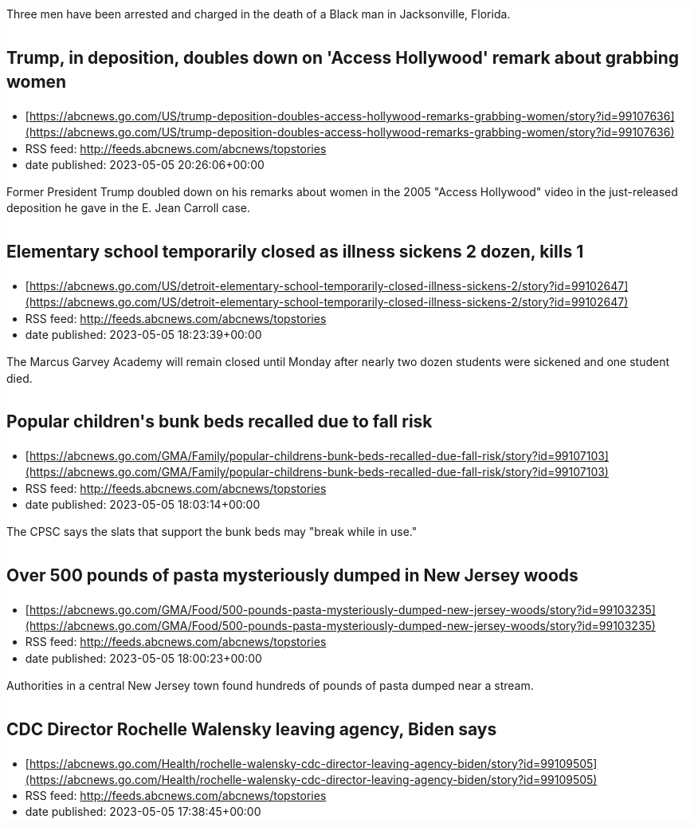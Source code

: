Three men have been arrested and charged in the death of a Black man in Jacksonville, Florida.

## Trump, in deposition, doubles down on 'Access Hollywood' remark about grabbing women
 - [https://abcnews.go.com/US/trump-deposition-doubles-access-hollywood-remarks-grabbing-women/story?id=99107636](https://abcnews.go.com/US/trump-deposition-doubles-access-hollywood-remarks-grabbing-women/story?id=99107636)
 - RSS feed: http://feeds.abcnews.com/abcnews/topstories
 - date published: 2023-05-05 20:26:06+00:00

Former President Trump doubled down on his remarks about women in the 2005 "Access Hollywood" video in the just-released deposition he gave in the E. Jean Carroll case.

## Elementary school temporarily closed as illness sickens 2 dozen, kills 1
 - [https://abcnews.go.com/US/detroit-elementary-school-temporarily-closed-illness-sickens-2/story?id=99102647](https://abcnews.go.com/US/detroit-elementary-school-temporarily-closed-illness-sickens-2/story?id=99102647)
 - RSS feed: http://feeds.abcnews.com/abcnews/topstories
 - date published: 2023-05-05 18:23:39+00:00

The Marcus Garvey Academy will remain closed until Monday after nearly two dozen students were sickened and one student died.

## Popular children's bunk beds recalled due to fall risk
 - [https://abcnews.go.com/GMA/Family/popular-childrens-bunk-beds-recalled-due-fall-risk/story?id=99107103](https://abcnews.go.com/GMA/Family/popular-childrens-bunk-beds-recalled-due-fall-risk/story?id=99107103)
 - RSS feed: http://feeds.abcnews.com/abcnews/topstories
 - date published: 2023-05-05 18:03:14+00:00

The CPSC says the slats that support the bunk beds may "break while in use."

## Over 500 pounds of pasta mysteriously dumped in New Jersey woods
 - [https://abcnews.go.com/GMA/Food/500-pounds-pasta-mysteriously-dumped-new-jersey-woods/story?id=99103235](https://abcnews.go.com/GMA/Food/500-pounds-pasta-mysteriously-dumped-new-jersey-woods/story?id=99103235)
 - RSS feed: http://feeds.abcnews.com/abcnews/topstories
 - date published: 2023-05-05 18:00:23+00:00

Authorities in a central New Jersey town found hundreds of pounds of pasta dumped near a stream.

## CDC Director Rochelle Walensky leaving agency, Biden says
 - [https://abcnews.go.com/Health/rochelle-walensky-cdc-director-leaving-agency-biden/story?id=99109505](https://abcnews.go.com/Health/rochelle-walensky-cdc-director-leaving-agency-biden/story?id=99109505)
 - RSS feed: http://feeds.abcnews.com/abcnews/topstories
 - date published: 2023-05-05 17:38:45+00:00
